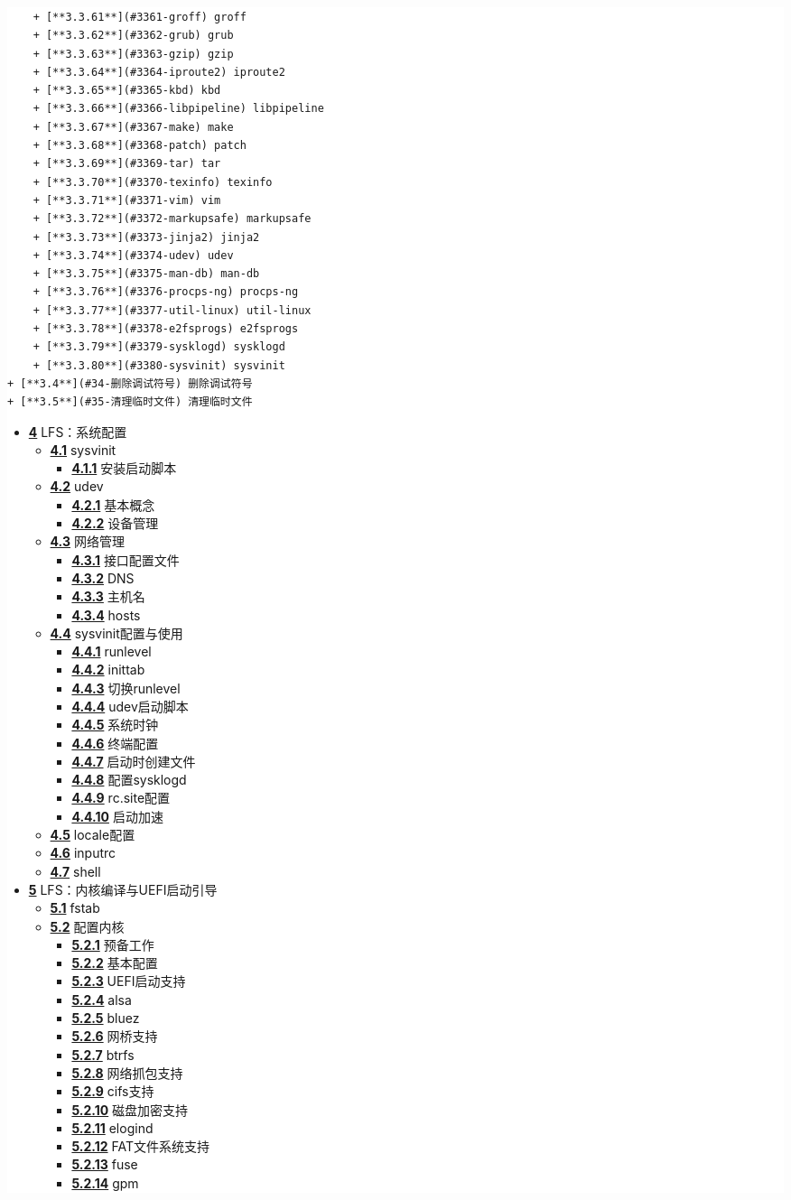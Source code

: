         + [**3.3.61**](#3361-groff) groff
        + [**3.3.62**](#3362-grub) grub
        + [**3.3.63**](#3363-gzip) gzip
        + [**3.3.64**](#3364-iproute2) iproute2
        + [**3.3.65**](#3365-kbd) kbd
        + [**3.3.66**](#3366-libpipeline) libpipeline
        + [**3.3.67**](#3367-make) make
        + [**3.3.68**](#3368-patch) patch
        + [**3.3.69**](#3369-tar) tar
        + [**3.3.70**](#3370-texinfo) texinfo
        + [**3.3.71**](#3371-vim) vim
        + [**3.3.72**](#3372-markupsafe) markupsafe
        + [**3.3.73**](#3373-jinja2) jinja2
        + [**3.3.74**](#3374-udev) udev
        + [**3.3.75**](#3375-man-db) man-db
        + [**3.3.76**](#3376-procps-ng) procps-ng
        + [**3.3.77**](#3377-util-linux) util-linux
        + [**3.3.78**](#3378-e2fsprogs) e2fsprogs
        + [**3.3.79**](#3379-sysklogd) sysklogd
        + [**3.3.80**](#3380-sysvinit) sysvinit
    + [**3.4**](#34-删除调试符号) 删除调试符号
    + [**3.5**](#35-清理临时文件) 清理临时文件
+ [**4**](#4-lfs系统配置) LFS：系统配置
    + [**4.1**](#41-sysvinit) sysvinit
        + [**4.1.1**](#411-安装启动脚本) 安装启动脚本
    + [**4.2**](#42-udev) udev
        + [**4.2.1**](#421-基本概念) 基本概念
        + [**4.2.2**](#422-设备管理) 设备管理
    + [**4.3**](#43-网络管理) 网络管理
        + [**4.3.1**](#431-接口配置文件) 接口配置文件
        + [**4.3.2**](#432-dns) DNS
        + [**4.3.3**](#433-主机名) 主机名
        + [**4.3.4**](#434-hosts) hosts
    + [**4.4**](#44-sysvinit配置与使用) sysvinit配置与使用
        + [**4.4.1**](#441-runlevel) runlevel
        + [**4.4.2**](#442-inittab) inittab
        + [**4.4.3**](#443-切换runlevel) 切换runlevel
        + [**4.4.4**](#444-udev启动脚本) udev启动脚本
        + [**4.4.5**](#445-系统时钟) 系统时钟
        + [**4.4.6**](#446-终端配置) 终端配置
        + [**4.4.7**](#447-启动时创建文件) 启动时创建文件
        + [**4.4.8**](#448-配置sysklogd) 配置sysklogd
        + [**4.4.9**](#449-rcsite配置) rc.site配置
        + [**4.4.10**](#4410-启动加速) 启动加速
    + [**4.5**](#45-locale配置) locale配置
    + [**4.6**](#46-inputrc) inputrc
    + [**4.7**](#47-shell) shell
+ [**5**](#5-lfs内核编译与uefi启动引导) LFS：内核编译与UEFI启动引导
    + [**5.1**](#51-fstab) fstab
    + [**5.2**](#52-配置内核) 配置内核
        + [**5.2.1**](#521-预备工作) 预备工作
        + [**5.2.2**](#522-基本配置) 基本配置
        + [**5.2.3**](#523-uefi启动支持) UEFI启动支持
        + [**5.2.4**](#524-alsa) alsa
        + [**5.2.5**](#525-bluez) bluez
        + [**5.2.6**](#526-网桥支持) 网桥支持
        + [**5.2.7**](#527-btrfs) btrfs
        + [**5.2.8**](#528-网络抓包支持) 网络抓包支持
        + [**5.2.9**](#529-cifs支持) cifs支持
        + [**5.2.10**](#5210-磁盘加密支持) 磁盘加密支持
        + [**5.2.11**](#5211-elogind) elogind
        + [**5.2.12**](#5212-fat文件系统支持) FAT文件系统支持
        + [**5.2.13**](#5213-fuse) fuse
        + [**5.2.14**](#5214-gpm) gpm